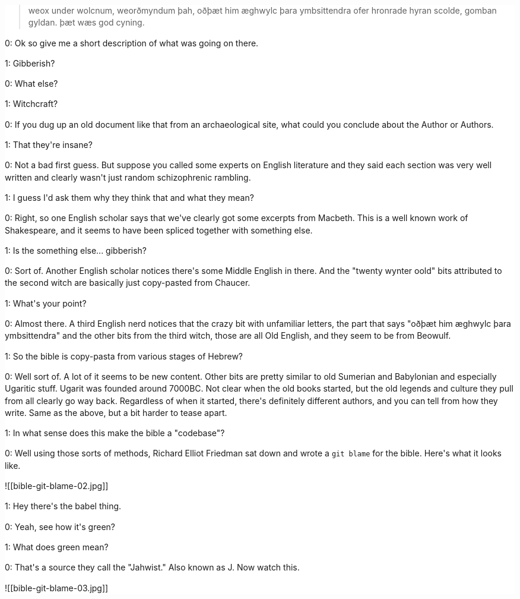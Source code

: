 > weox under wolcnum, weorðmyndum þah,
> oðþæt him æghwylc þara ymbsittendra
> ofer hronrade hyran scolde,
> gomban gyldan. þæt wæs god cyning.

0: Ok so give me a short description of what was going on there.

1: Gibberish?

0: What else?

1: Witchcraft?

0: If you dug up an old document like that from an archaeological site, what could you conclude about the Author or Authors.

1: That they're insane?

0: Not a bad first guess. But suppose you called some experts on English literature and they said each section was very well written and clearly wasn't just random schizophrenic rambling.

1: I guess I'd ask them why they think that and what they mean?

0: Right, so one English scholar says that we've clearly got some excerpts from Macbeth. This is a well known work of Shakespeare, and it seems to have been spliced together with something else.

1: Is the something else... gibberish?

0: Sort of. Another English scholar notices there's some Middle English in there. And the "twenty wynter oold" bits attributed to the second witch are basically just copy-pasted from Chaucer.

1: What's your point?

0: Almost there. A third English nerd notices that the crazy bit with unfamiliar letters, the part that says "oðþæt him æghwylc þara ymbsittendra" and the other bits from the third witch, those are all Old English, and they seem to be from Beowulf.

1: So the bible is copy-pasta from various stages of Hebrew?

0: Well sort of. A lot of it seems to be new content. Other bits are pretty similar to old Sumerian and Babylonian and especially Ugaritic stuff. Ugarit was founded around 7000BC. Not clear when the old books started, but the old legends and culture they pull from all clearly go way back. Regardless of when it started, there's definitely different authors, and you can tell from how they write. Same as the above, but a bit harder to tease apart.

1: In what sense does this make the bible a "codebase"?

0: Well using those sorts of methods, Richard Elliot Friedman sat down and wrote a `git blame` for the bible. Here's what it looks like.

![[bible-git-blame-02.jpg]]

1: Hey there's the babel thing.

0: Yeah, see how it's green?

1: What does green mean?

0: That's a source they call the "Jahwist." Also known as J. Now watch this.

![[bible-git-blame-03.jpg]]
